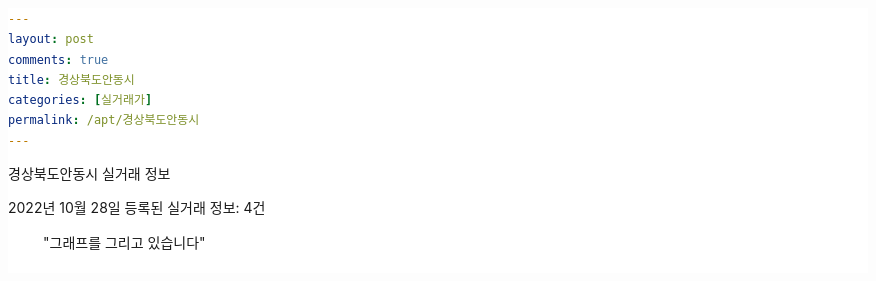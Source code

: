 ```yaml
---
layout: post
comments: true
title: 경상북도안동시
categories: [실거래가]
permalink: /apt/경상북도안동시
---
```


경상북도안동시 실거래 정보

2022년 10월 28일 등록된 실거래 정보: 4건



<script type="text/javascript">
  google.charts.load('current', {'packages':['corechart']});
  google.charts.setOnLoadCallback(drawChart);

  function drawChart() {
    var data = google.visualization.arrayToDataTable([['거래일', '매매', '전월세', '전매'], ['21-01', 3, 1, 0], ['21-02', 0, 1, 0], ['21-03', 0, 1, 0], ['21-04', 0, 1, 0], ['21-05', 0, 1, 0], ['21-06', 0, 2, 0], ['21-07', 0, 1, 0], ['21-08', 26, 16, 7], ['21-09', 9, 2, 4], ['21-10', 17, 6, 3], ['21-11', 123, 35, 12], ['21-12', 110, 63, 41], ['22-01', 102, 31, 23], ['22-02', 100, 54, 7], ['22-03', 123, 40, 11], ['22-04', 147, 39, 39], ['22-05', 126, 41, 9], ['22-06', 105, 40, 14], ['22-07', 83, 59, 6], ['22-08', 76, 68, 5], ['22-09', 71, 32, 5], ['22-10', 50, 21, 11]]);

    var options = {
      title: '최근 1년간 유형별 거래량 추이',
      legend: { position: 'bottom' }
    };

    setTimeout(function() {
        var chart = new google.visualization.LineChart(document.getElementById('columnchart_material'));
        chart.draw(data, (options));
        document.getElementById('loading').style.display = 'none';
        var dayLabel = (new Date()).getDay();
        if (dayLabel < 2) {
            sorttable.innerSortFunction.apply(document.getElementById('week'), []);
            sorttable.innerSortFunction.apply(document.getElementById('week'), []);        
        }
        else {
            sorttable.innerSortFunction.apply(document.getElementById('today'), []);
            sorttable.innerSortFunction.apply(document.getElementById('today'), []);
        }
    }, 200);

  }
</script>

<div id="loading" style="z-index:20; display: block; margin-left: 35px">"그래프를 그리고 있습니다"</div>
<div id="columnchart_material" style="width: 95%; margin-left: -35px; display: block"></div>

<br>

